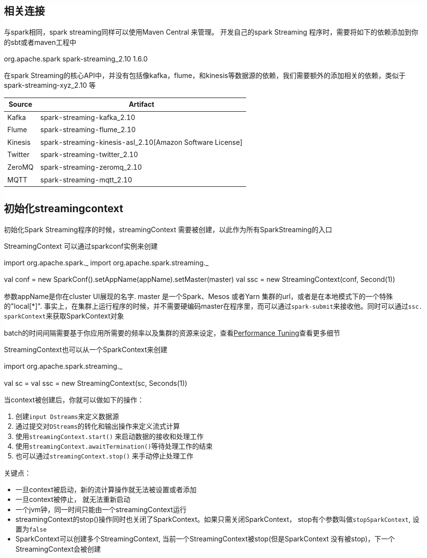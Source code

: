 ## 相关连接
与spark相同，spark streaming同样可以使用Maven Central 来管理。 开发自己的spark Streaming 程序时，需要将如下的依赖添加到你的sbt或者maven工程中

<dependency>
<groupId>org.apache.spark</groupId>
<artifactId>spark-streaming_2.10</artifactId>
<version>1.6.0</version>
</dependency>

在spark Streaming的核心API中，并没有包括像kafka，flume，和kinesis等数据源的依赖，我们需要额外的添加相关的依赖，类似于 spark-streaming-xyz_2.10 等

Source | Artifact
-------|-----------
Kafka | spark-streaming-kafka_2.10
Flume | spark-streaming-flume_2.10
Kinesis| spark-streaming-kinesis-asl_2.10[Amazon Software License]
Twitter| spark-streaming-twitter_2.10
ZeroMQ | spark-streaming-zeromq_2.10
MQTT | spark-streaming-mqtt_2.10


## 初始化streamingcontext

初始化Spark Streaming程序的时候，streamingContext 需要被创建，以此作为所有SparkStreaming的入口

StreamingContext 可以通过sparkconf实例来创建

import org.apache.spark._
import org.apache.spark.streaming._

val conf = new SparkConf().setAppName(appName).setMaster(master)
val ssc = new StreamingContext(conf, Second(1))

参数appName是你在cluster UI展现的名字. master 是一个Spark、Mesos 或者Yarn 集群的url，或者是在本地模式下的一个特殊的"local[*]". 事实上，在集群上运行程序的时候，并不需要硬编码master在程序里，而可以通过``spark-submit``来接收他。同时可以通过``ssc.sparkContext``来获取SparkContext对象

batch的时间间隔需要基于你应用所需要的频率以及集群的资源来设定，查看[Performance Tuning](http://spark.apache.org/docs/1.6.0/streaming-programming-guide.html#setting-the-right-batch-interval)查看更多细节

StreamingContext也可以从一个SparkContext来创建

import org.apache.spark.streaming._

val sc = 
val ssc = new StreamingContext(sc, Seconds(1))

当context被创建后，你就可以做如下的操作：

1. 创建``input Dstreams``来定义数据源
2. 通过提交对``DStreams``的转化和输出操作来定义流式计算
3. 使用``streamingContext.start()`` 来启动数据的接收和处理工作
4. 使用``streamingContext.awaitTermination()``等待处理工作的结束
5. 也可以通过``streamingContext.stop()`` 来手动停止处理工作

关键点：
+ 一旦context被启动，新的流计算操作就无法被设置或者添加
+ 一旦context被停止， 就无法重新启动
+ 一个jvm钟，同一时间只能由一个streamingContext运行
+ streamingContext的stop()操作同时也关闭了SparkContext。如果只需关闭SparkContext， stop有个参数叫做``stopSparkContext``, 设置为``false``
+ SparkContext可以创建多个StreamingContext, 当前一个StreamingContext被stop(但是SparkContext 没有被stop)，下一个StreamingContext会被创建
